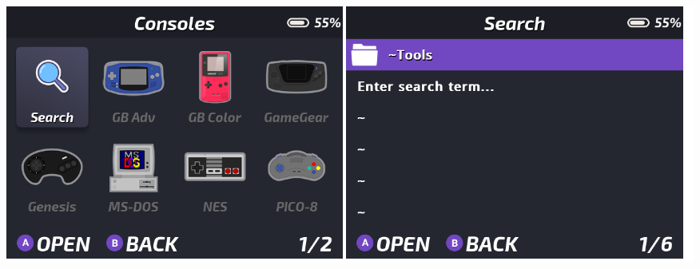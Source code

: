 <img title="Consoles section" src="screenshots/001-v1.1.png?raw=true" width="49%"> <img title="Initial screen" src="screenshots/002-v1.1.png?raw=true" width="49%">